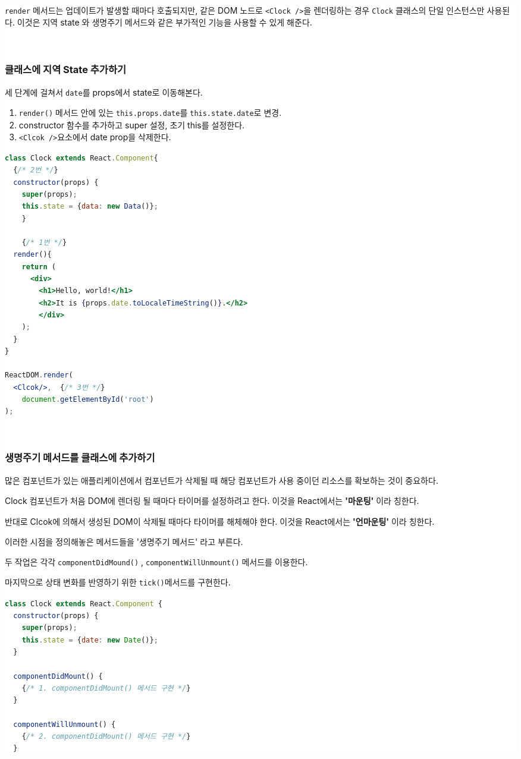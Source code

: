 `render` 메서드는 업데이트가 발생할 때마다 호출되지만, 같은 DOM 노드로 `<Clock />`을 렌더링하는 경우 `Clock` 클래스의 단일 인스턴스만 사용된다. 이것은 지역 state 와 생명주기 메서드와 같은 부가적인 기능을 사용할 수 있게 해준다. 

<br/>

### 클래스에 지역 State 추가하기 <a id="a2"></a>

세 단계에 걸쳐서 `date`를 props에서 state로 이동해본다.

1. `render()` 메서드 안에 있는 `this.props.date`를 `this.state.date`로 변경.
2. constructor 함수를 추가하고 super 설정, 초기 this를 설정한다.
3. `<Clcok />`요소에서 date prop을 삭제한다.

```jsx
class Clock extends React.Component{
  {/* 2번 */}
  constructor(props) {
    super(props);
    this.state = {data: new Data()};
	}
  
	{/* 1번 */}
  render(){
    return (
      <div>
      	<h1>Hello, world!</h1>
      	<h2>It is {props.date.toLocaleTimeString()}.</h2>
    	</div>
  	);
  }
}

ReactDOM.render(
  <Clcok/>,  {/* 3번 */}
	document.getElementById('root')
);
```

<br/>

### 생명주기 메서드를 클래스에 추가하기 <a id="a3"></a>

많은 컴포넌트가 있는 애플리케이션에서 컴포넌트가 삭제될 때 해당 컴포넌트가 사용 중이던 리소스를 확보하는 것이 중요하다.

Clock 컴포넌트가 처음 DOM에 렌더링 될 때마다 타이머를 설정하려고 한다. 이것을 React에서는 **'마운팅'** 이라 칭한다.

반대로 Clcok에 의해서 생성된 DOM이 삭제될 때마다 타이머를 해체해야 한다. 이것을 React에서는 **'언마운팅'** 이라 칭한다.

이러한 시점을 정의해놓은 메서드들을 '생명주기 메서드' 라고 부른다.

두 작업은 각각 `componentDidMound()` , `componentWillUnmount()` 메서드를 이용한다.

마지막으로 상태 변화를 반영하기 위한 `tick()`메서드를 구현한다.

```jsx
class Clock extends React.Component {
  constructor(props) {
    super(props);
    this.state = {date: new Date()};
  }

  componentDidMount() {
    {/* 1. componentDidMount() 메서드 구현 */}
  }

  componentWillUnmount() {
    {/* 2. componentDidMount() 메서드 구현 */}
  }

```